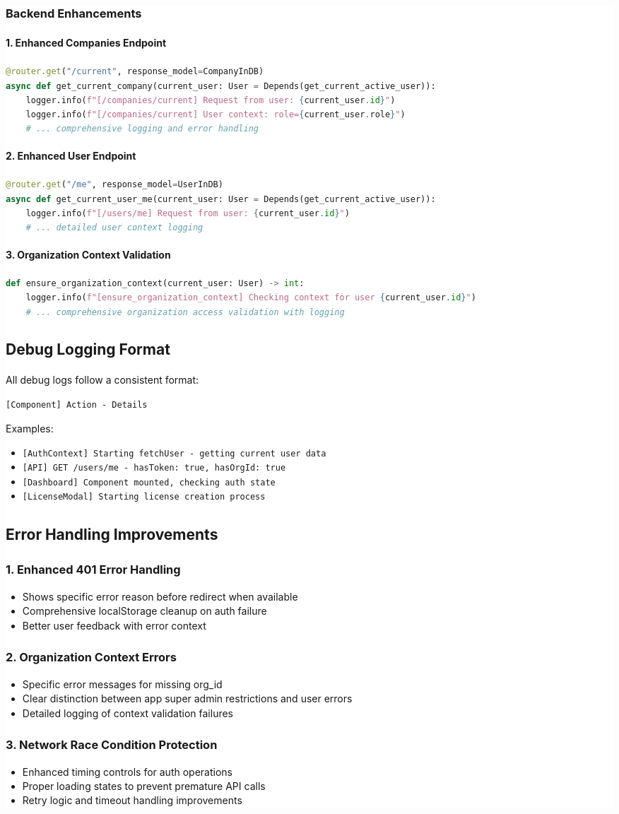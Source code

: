### Backend Enhancements

#### 1. **Enhanced Companies Endpoint**
```python
@router.get("/current", response_model=CompanyInDB)
async def get_current_company(current_user: User = Depends(get_current_active_user)):
    logger.info(f"[/companies/current] Request from user: {current_user.id}")
    logger.info(f"[/companies/current] User context: role={current_user.role}")
    # ... comprehensive logging and error handling
```

#### 2. **Enhanced User Endpoint**
```python
@router.get("/me", response_model=UserInDB)
async def get_current_user_me(current_user: User = Depends(get_current_active_user)):
    logger.info(f"[/users/me] Request from user: {current_user.id}")
    # ... detailed user context logging
```

#### 3. **Organization Context Validation**
```python
def ensure_organization_context(current_user: User) -> int:
    logger.info(f"[ensure_organization_context] Checking context for user {current_user.id}")
    # ... comprehensive organization access validation with logging
```

## Debug Logging Format

All debug logs follow a consistent format:
```
[Component] Action - Details
```

Examples:
- `[AuthContext] Starting fetchUser - getting current user data`
- `[API] GET /users/me - hasToken: true, hasOrgId: true`
- `[Dashboard] Component mounted, checking auth state`
- `[LicenseModal] Starting license creation process`

## Error Handling Improvements

### 1. **Enhanced 401 Error Handling**
- Shows specific error reason before redirect when available
- Comprehensive localStorage cleanup on auth failure
- Better user feedback with error context

### 2. **Organization Context Errors**
- Specific error messages for missing org_id
- Clear distinction between app super admin restrictions and user errors
- Detailed logging of context validation failures

### 3. **Network Race Condition Protection**
- Enhanced timing controls for auth operations
- Proper loading states to prevent premature API calls
- Retry logic and timeout handling improvements
